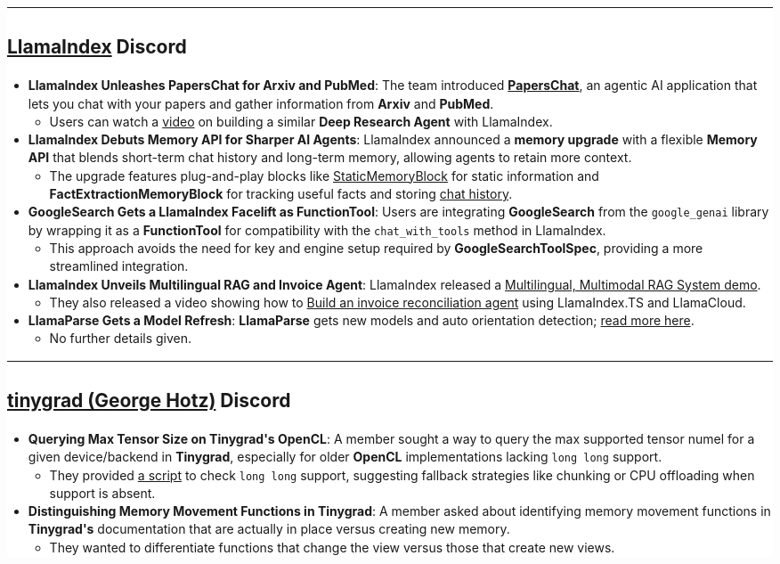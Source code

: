 

---



## [LlamaIndex](https://discord.com/channels/1059199217496772688) Discord

- **LlamaIndex Unleashes PapersChat for Arxiv and PubMed**: The team introduced [**PapersChat**](https://t.co/ASzjwLfKLC), an agentic AI application that lets you chat with your papers and gather information from **Arxiv** and **PubMed**.
   - Users can watch a [video](https://www.youtube.com/watch?v=8a_RMSKJC6A) on building a similar **Deep Research Agent** with LlamaIndex.
- **LlamaIndex Debuts Memory API for Sharper AI Agents**: LlamaIndex announced a **memory upgrade** with a flexible **Memory API** that blends short-term chat history and long-term memory, allowing agents to retain more context.
   - The upgrade features plug-and-play blocks like [StaticMemoryBlock](https://t.co/wwWnwdyW7s) for static information and **FactExtractionMemoryBlock** for tracking useful facts and storing [chat history](https://t.co/CDOB3UUO4W).
- **GoogleSearch Gets a LlamaIndex Facelift as FunctionTool**: Users are integrating **GoogleSearch** from the `google_genai` library by wrapping it as a **FunctionTool** for compatibility with the `chat_with_tools` method in LlamaIndex.
   - This approach avoids the need for key and engine setup required by **GoogleSearchToolSpec**, providing a more streamlined integration.
- **LlamaIndex Unveils Multilingual RAG and Invoice Agent**: LlamaIndex released a [Multilingual, Multimodal RAG System demo](https://t.co/69CHCCn8J3).
   - They also released a video showing how to [Build an invoice reconciliation agent](https://www.youtube.com/watch?v=SzVsuMBcv5g) using LlamaIndex.TS and LlamaCloud.
- **LlamaParse Gets a Model Refresh**: **LlamaParse** gets new models and auto orientation detection; [read more here](https://t.co/tqi17dPJm4).
   - No further details given.



---



## [tinygrad (George Hotz)](https://discord.com/channels/1068976834382925865) Discord

- **Querying Max Tensor Size on Tinygrad's OpenCL**: A member sought a way to query the max supported tensor numel for a given device/backend in **Tinygrad**, especially for older **OpenCL** implementations lacking `long long` support.
   - They provided [a script](https://cdn.discordapp.com/attachments/1070745817025106080/1371902071112204348/tinygrad_long_long_support_check.py?ex=6824d2de&is=6823815e&hm=3b0d23ba54692d02a6b6bd9f47ff4b7d963d4465a5045204907df5c24c78eff7&) to check `long long` support, suggesting fallback strategies like chunking or CPU offloading when support is absent.
- **Distinguishing Memory Movement Functions in Tinygrad**: A member asked about identifying memory movement functions in **Tinygrad's** documentation that are actually in place versus creating new memory.
   - They wanted to differentiate functions that change the view versus those that create new views.

